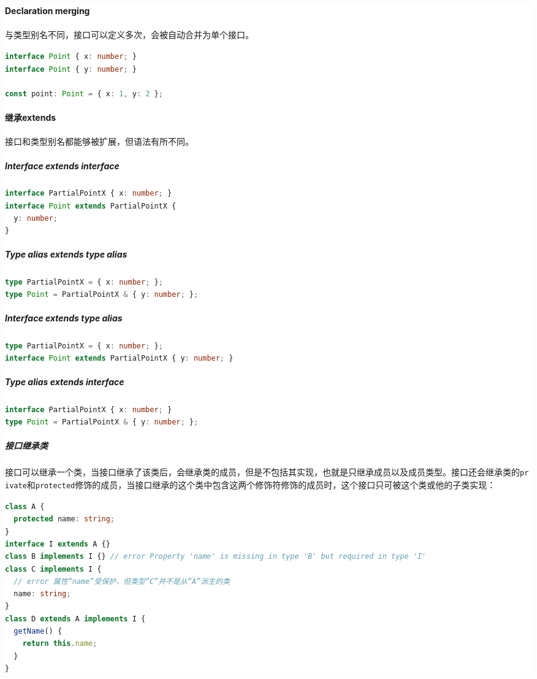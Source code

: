 

#### Declaration merging

与类型别名不同，接口可以定义多次，会被自动合并为单个接口。

```typescript
interface Point { x: number; }
interface Point { y: number; }

const point: Point = { x: 1, y: 2 };
```



#### 继承extends

接口和类型别名都能够被扩展，但语法有所不同。

##### **Interface extends interface**

```typescript
interface PartialPointX { x: number; }
interface Point extends PartialPointX { 
  y: number; 
}
```

##### **Type alias extends type alias**

```typescript
type PartialPointX = { x: number; };
type Point = PartialPointX & { y: number; };
```

##### **Interface extends type alias**

```typescript
type PartialPointX = { x: number; };
interface Point extends PartialPointX { y: number; }
```

##### **Type alias extends interface**

```typescript
interface PartialPointX { x: number; }
type Point = PartialPointX & { y: number; };
```



##### 接口继承类

接口可以继承一个类，当接口继承了该类后，会继承类的成员，但是不包括其实现，也就是只继承成员以及成员类型。接口还会继承类的`private`和`protected`修饰的成员，当接口继承的这个类中包含这两个修饰符修饰的成员时，这个接口只可被这个类或他的子类实现：

```typescript
class A {
  protected name: string;
}
interface I extends A {}
class B implements I {} // error Property 'name' is missing in type 'B' but required in type 'I'
class C implements I {
  // error 属性“name”受保护，但类型“C”并不是从“A”派生的类
  name: string;
}
class D extends A implements I {
  getName() {
    return this.name;
  }
}
```
